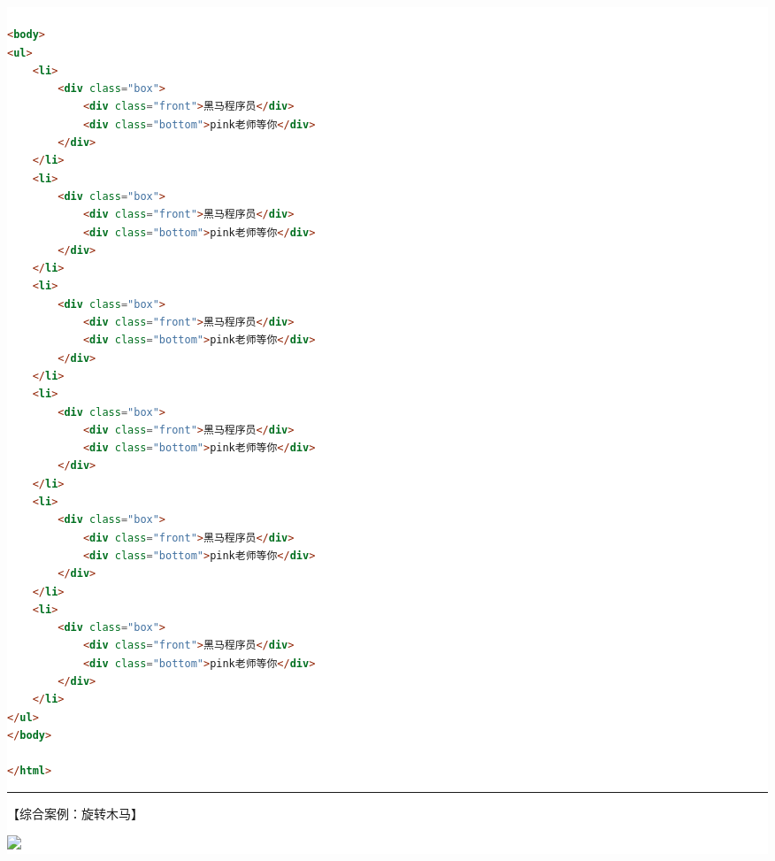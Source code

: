 ```html

<body>
<ul>
    <li>
        <div class="box">
            <div class="front">黑马程序员</div>
            <div class="bottom">pink老师等你</div>
        </div>
    </li>
    <li>
        <div class="box">
            <div class="front">黑马程序员</div>
            <div class="bottom">pink老师等你</div>
        </div>
    </li>
    <li>
        <div class="box">
            <div class="front">黑马程序员</div>
            <div class="bottom">pink老师等你</div>
        </div>
    </li>
    <li>
        <div class="box">
            <div class="front">黑马程序员</div>
            <div class="bottom">pink老师等你</div>
        </div>
    </li>
    <li>
        <div class="box">
            <div class="front">黑马程序员</div>
            <div class="bottom">pink老师等你</div>
        </div>
    </li>
    <li>
        <div class="box">
            <div class="front">黑马程序员</div>
            <div class="bottom">pink老师等你</div>
        </div>
    </li>
</ul>
</body>

</html>
```

---

【综合案例：旋转木马】

![](https://i0.hdslb.com/bfs/album/1acbdd61c98bab3bbcd87589664d921af53af014.gif)
